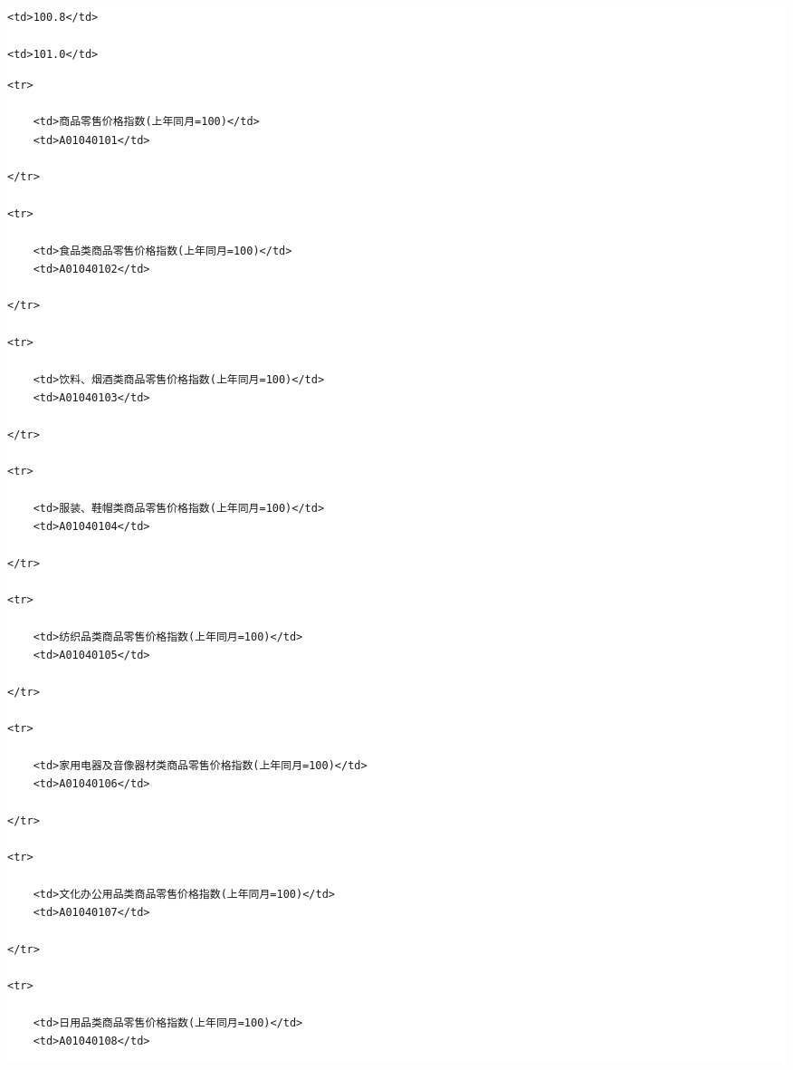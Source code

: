     <td>100.8</td>
    
    <td>101.0</td>
    

</tr>


</table>

<table>
    
    <tr>

        <td>商品零售价格指数(上年同月=100)</td>
        <td>A01040101</td>

    </tr>
    
    <tr>

        <td>食品类商品零售价格指数(上年同月=100)</td>
        <td>A01040102</td>

    </tr>
    
    <tr>

        <td>饮料、烟酒类商品零售价格指数(上年同月=100)</td>
        <td>A01040103</td>

    </tr>
    
    <tr>

        <td>服装、鞋帽类商品零售价格指数(上年同月=100)</td>
        <td>A01040104</td>

    </tr>
    
    <tr>

        <td>纺织品类商品零售价格指数(上年同月=100)</td>
        <td>A01040105</td>

    </tr>
    
    <tr>

        <td>家用电器及音像器材类商品零售价格指数(上年同月=100)</td>
        <td>A01040106</td>

    </tr>
    
    <tr>

        <td>文化办公用品类商品零售价格指数(上年同月=100)</td>
        <td>A01040107</td>

    </tr>
    
    <tr>

        <td>日用品类商品零售价格指数(上年同月=100)</td>
        <td>A01040108</td>
